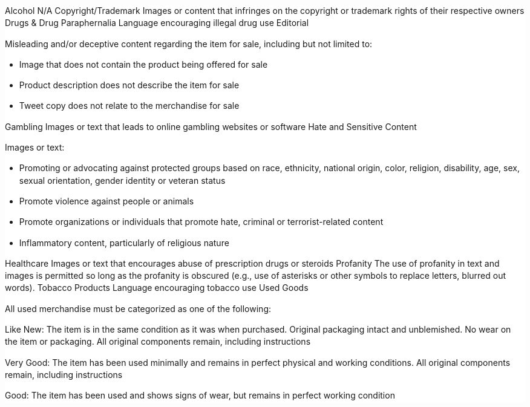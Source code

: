 </tr>
<tr class="even">
<td align="left">Alcohol</td>
<td align="left">N/A</td>
</tr>
<tr class="odd">
<td align="left">Copyright/Trademark</td>
<td align="left">Images or content that infringes on the copyright or trademark rights of their respective owners</td>
</tr>
<tr class="even">
<td align="left">Drugs &amp; Drug Paraphernalia</td>
<td align="left">Language encouraging illegal drug use</td>
</tr>
<tr class="odd">
<td align="left">Editorial</td>
<td align="left"><p>Misleading and/or deceptive content regarding the item for sale, including but not limited to:</p>
<ul>
<li><p>Image that does not contain the product being offered for sale</p></li>
<li><p>Product description does not describe the item for sale</p></li>
<li><p>Tweet copy does not relate to the merchandise for sale</p></li>
</ul></td>
</tr>
<tr class="even">
<td align="left">Gambling</td>
<td align="left">Images or text that leads to online gambling websites or software</td>
</tr>
<tr class="odd">
<td align="left">Hate and Sensitive Content</td>
<td align="left"><p>Images or text:</p>
<ul>
<li><p>Promoting or advocating against protected groups based on race, ethnicity, national origin, color, religion, disability, age, sex, sexual orientation, gender identity or veteran status</p></li>
<li><p>Promote violence against people or animals</p></li>
<li><p>Promote organizations or individuals that promote hate, criminal or terrorist-related content</p></li>
<li><p>Inflammatory content, particularly of religious nature</p></li>
</ul></td>
</tr>
<tr class="even">
<td align="left">Healthcare</td>
<td align="left">Images or text that encourages abuse of prescription drugs or steroids</td>
</tr>
<tr class="odd">
<td align="left">Profanity</td>
<td align="left">The use of profanity in text and images is permitted so long as the profanity is obscured (e.g., use of asterisks or other symbols to replace letters, blurred out words).</td>
</tr>
<tr class="even">
<td align="left">Tobacco Products</td>
<td align="left">Language encouraging tobacco use</td>
</tr>
<tr class="odd">
<td align="left">Used Goods</td>
<td align="left"><p>All used merchandise must be categorized as one of the following:</p>
<p>Like New: The item is in the same condition as it was when purchased. Original packaging intact and unblemished. No wear on the item or packaging. All original components remain, including instructions</p>
<p>Very Good: The item has been used minimally and remains in perfect physical and working conditions. All original components remain, including instructions</p>
<p>Good: The item has been used and shows signs of wear, but remains in perfect working condition</p>